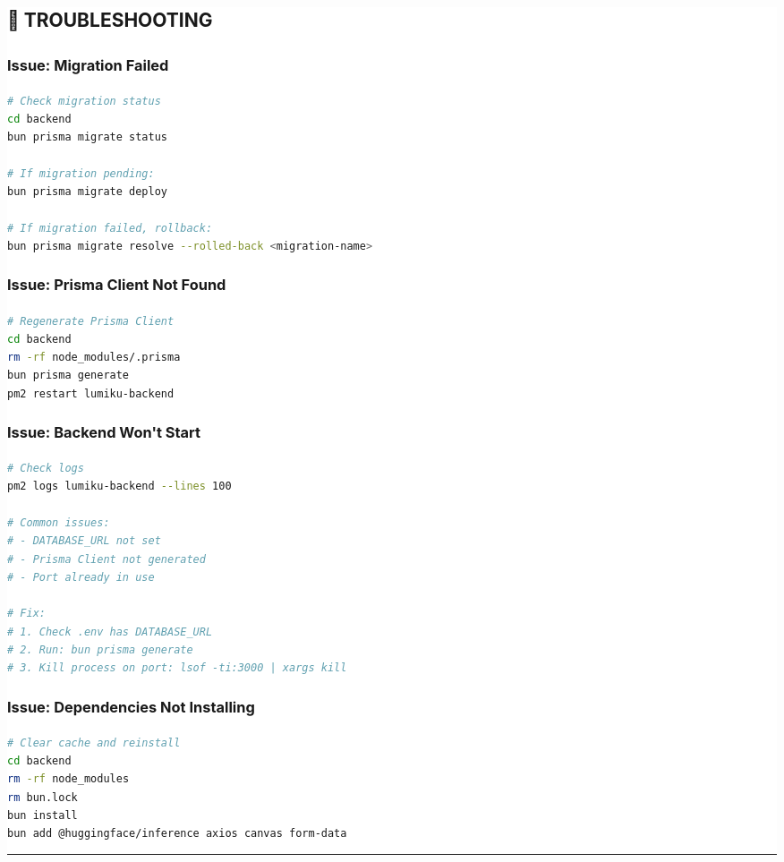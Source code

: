 
## 🐛 TROUBLESHOOTING

### Issue: Migration Failed

```bash
# Check migration status
cd backend
bun prisma migrate status

# If migration pending:
bun prisma migrate deploy

# If migration failed, rollback:
bun prisma migrate resolve --rolled-back <migration-name>
```

### Issue: Prisma Client Not Found

```bash
# Regenerate Prisma Client
cd backend
rm -rf node_modules/.prisma
bun prisma generate
pm2 restart lumiku-backend
```

### Issue: Backend Won't Start

```bash
# Check logs
pm2 logs lumiku-backend --lines 100

# Common issues:
# - DATABASE_URL not set
# - Prisma Client not generated
# - Port already in use

# Fix:
# 1. Check .env has DATABASE_URL
# 2. Run: bun prisma generate
# 3. Kill process on port: lsof -ti:3000 | xargs kill
```

### Issue: Dependencies Not Installing

```bash
# Clear cache and reinstall
cd backend
rm -rf node_modules
rm bun.lock
bun install
bun add @huggingface/inference axios canvas form-data
```

---